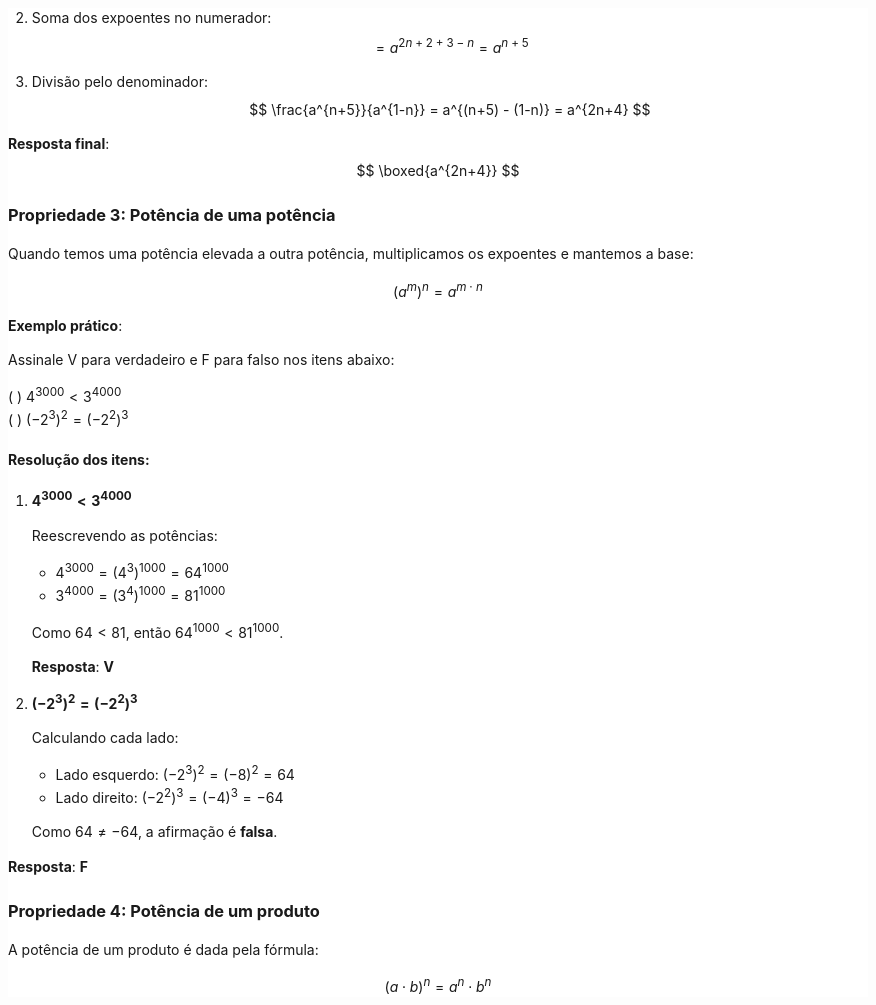 2. Soma dos expoentes no numerador:
   $$ 
   = a^{2n+2+3-n} = a^{n+5}
   $$

3. Divisão pelo denominador:
   $$ 
   \frac{a^{n+5}}{a^{1-n}} = a^{(n+5) - (1-n)} = a^{2n+4}
   $$

**Resposta final**: 
$$
\boxed{a^{2n+4}}
$$

### Propriedade 3: Potência de uma potência

Quando temos uma potência elevada a outra potência, multiplicamos os expoentes e mantemos a base:

$$
(a^m)^n = a^{m \cdot n}
$$

**Exemplo prático**:

Assinale V para verdadeiro e F para falso nos itens abaixo:

(   ) $4^{3000} < 3^{4000}$  
(   ) $(-2^{3})^{2} = (-2^{2})^{3}$

#### Resolução dos itens:

1. **$4^{3000} < 3^{4000}$**
	
	Reescrevendo as potências:
	
	- $4^{3000} = (4^3)^{1000} = 64^{1000}$
	- $3^{4000} = (3^4)^{1000} = 81^{1000}$
	
	Como $64 < 81$, então $64^{1000} < 81^{1000}$.

   **Resposta**: **V**

2. **$(-2^{3})^{2} = (-2^{2})^{3}$**
	
	Calculando cada lado:
	
	- Lado esquerdo: $(-2^3)^2 = (-8)^2 = 64$
	- Lado direito: $(-2^2)^3 = (-4)^3 = -64$
	
	Como $64 \neq -64$, a afirmação é **falsa**.

**Resposta**: **F**

### Propriedade 4: Potência de um produto

A potência de um produto é dada pela fórmula:

$$
(a \cdot b)^n = a^n \cdot b^n
$$
